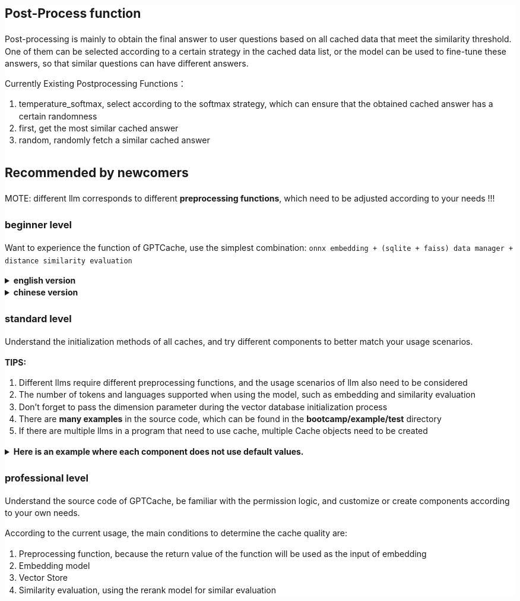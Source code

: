 ## Post-Process function

Post-processing is mainly to obtain the final answer to user questions based on all cached data that meet the similarity threshold. One of them can be selected according to a certain strategy in the cached data list, or the model can be used to fine-tune these answers, so that similar questions can have different answers.

Currently Existing Postprocessing Functions：

1. temperature_softmax, select according to the softmax strategy, which can ensure that the obtained cached answer has a certain randomness
2. first, get the most similar cached answer
3. random, randomly fetch a similar cached answer

## Recommended by newcomers

MOTE: different llm corresponds to different **preprocessing functions**, which need to be adjusted according to your needs !!!

### beginner level

Want to experience the function of GPTCache, use the simplest combination: `onnx embedding + (sqlite + faiss) data manager + distance similarity evaluation`

<details><summary> <strong>english version</strong> </summary></details>

<details><summary> <strong>chinese version</strong> </summary></details>

### standard level

Understand the initialization methods of all caches, and try different components to better match your usage scenarios.

**TIPS:**
1. Different llms require different preprocessing functions, and the usage scenarios of llm also need to be considered
2. The number of tokens and languages supported when using the model, such as embedding and similarity evaluation
3. Don’t forget to pass the dimension parameter during the vector database initialization process
4. There are **many examples** in the source code, which can be found in the **bootcamp/example/test** directory
5. If there are multiple llms in a program that need to use cache, multiple Cache objects need to be created

<details><summary> <strong>Here is an example where each component does not use default values.</strong> </summary></details>

### professional level

Understand the source code of GPTCache, be familiar with the permission logic, and customize or create components according to your own needs.

According to the current usage, the main conditions to determine the cache quality are:
1. Preprocessing function, because the return value of the function will be used as the input of embedding
2. Embedding model
3. Vector Store
4. Similarity evaluation, using the rerank model for similar evaluation
